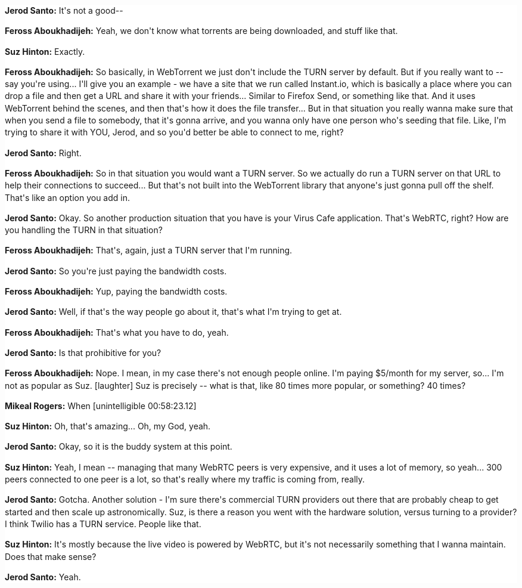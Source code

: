 **Jerod Santo:** It's not a good--

**Feross Aboukhadijeh:** Yeah, we don't know what torrents are being downloaded, and stuff like that.

**Suz Hinton:** Exactly.

**Feross Aboukhadijeh:** So basically, in WebTorrent we just don't include the TURN server by default. But if you really want to -- say you're using... I'll give you an example - we have a site that we run called Instant.io, which is basically a place where you can drop a file and then get a URL and share it with your friends... Similar to Firefox Send, or something like that. And it uses WebTorrent behind the scenes, and then that's how it does the file transfer... But in that situation you really wanna make sure that when you send a file to somebody, that it's gonna arrive, and you wanna only have one person who's seeding that file. Like, I'm trying to share it with YOU, Jerod, and so you'd better be able to connect to me, right?

**Jerod Santo:** Right.

**Feross Aboukhadijeh:** So in that situation you would want a TURN server. So we actually do run a TURN server on that URL to help their connections to succeed... But that's not built into the WebTorrent library that anyone's just gonna pull off the shelf. That's like an option you add in.

**Jerod Santo:** Okay. So another production situation that you have is your Virus Cafe application. That's WebRTC, right? How are you handling the TURN in that situation?

**Feross Aboukhadijeh:** That's, again, just a TURN server that I'm running.

**Jerod Santo:** So you're just paying the bandwidth costs.

**Feross Aboukhadijeh:** Yup, paying the bandwidth costs.

**Jerod Santo:** Well, if that's the way people go about it, that's what I'm trying to get at.

**Feross Aboukhadijeh:** That's what you have to do, yeah.

**Jerod Santo:** Is that prohibitive for you?

**Feross Aboukhadijeh:** Nope. I mean, in my case there's not enough people online. I'm paying $5/month for my server, so... I'm not as popular as Suz. \[laughter\] Suz is precisely -- what is that, like 80 times more popular, or something? 40 times?

**Mikeal Rogers:** When \[unintelligible 00:58:23.12\]

**Suz Hinton:** Oh, that's amazing... Oh, my God, yeah.

**Jerod Santo:** Okay, so it is the buddy system at this point.

**Suz Hinton:** Yeah, I mean -- managing that many WebRTC peers is very expensive, and it uses a lot of memory, so yeah... 300 peers connected to one peer is a lot, so that's really where my traffic is coming from, really.

**Jerod Santo:** Gotcha. Another solution - I'm sure there's commercial TURN providers out there that are probably cheap to get started and then scale up astronomically. Suz, is there a reason you went with the hardware solution, versus turning to a provider? I think Twilio has a TURN service. People like that.

**Suz Hinton:** It's mostly because the live video is powered by WebRTC, but it's not necessarily something that I wanna maintain. Does that make sense?

**Jerod Santo:** Yeah.
